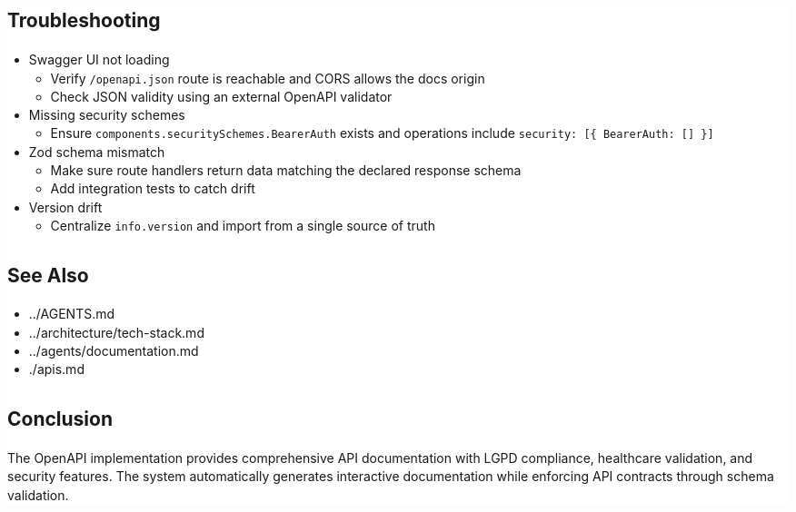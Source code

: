 ## Troubleshooting

- Swagger UI not loading
  - Verify `/openapi.json` route is reachable and CORS allows the docs origin
  - Check JSON validity using an external OpenAPI validator
- Missing security schemes
  - Ensure `components.securitySchemes.BearerAuth` exists and operations include `security: [{ BearerAuth: [] }]`
- Zod schema mismatch
  - Make sure route handlers return data matching the declared response schema
  - Add integration tests to catch drift
- Version drift
  - Centralize `info.version` and import from a single source of truth

## See Also

- ../AGENTS.md
- ../architecture/tech-stack.md
- ../agents/documentation.md
- ./apis.md

## Conclusion

The OpenAPI implementation provides comprehensive API documentation with LGPD compliance, healthcare validation, and security features. The system automatically generates interactive documentation while enforcing API contracts through schema validation.